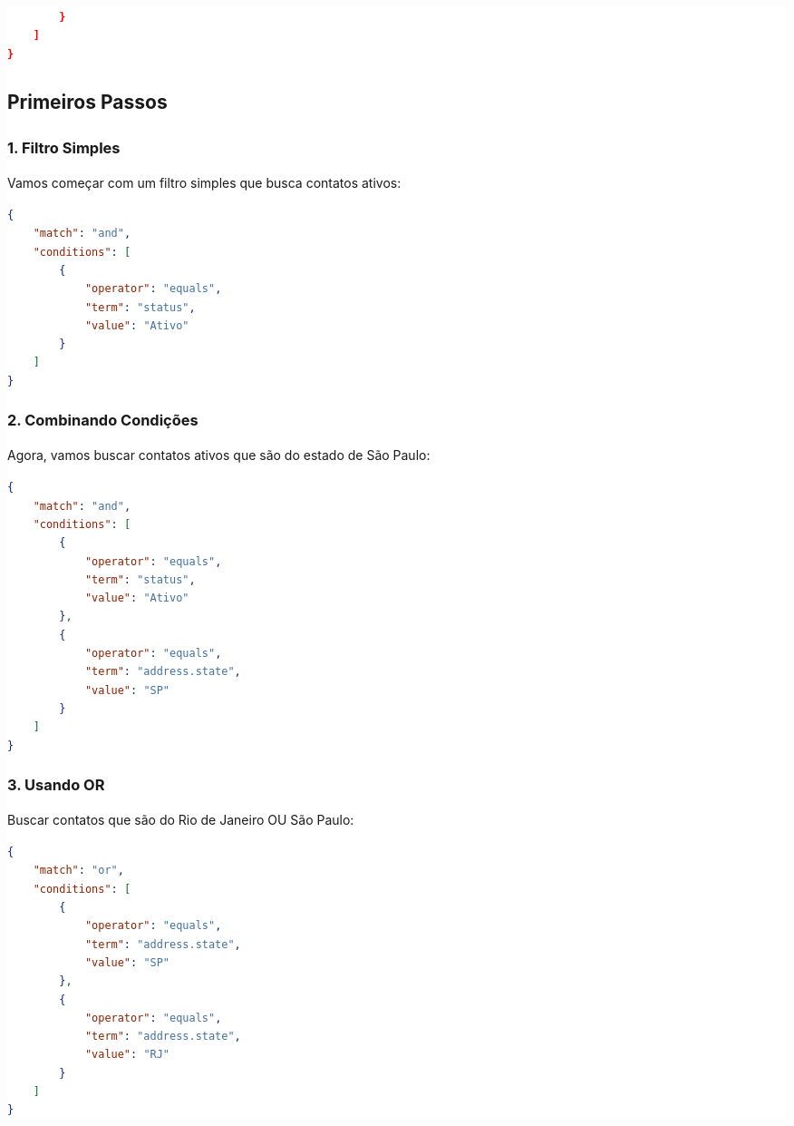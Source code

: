 ```json
        }
    ]
}
```

## Primeiros Passos

### 1. Filtro Simples
Vamos começar com um filtro simples que busca contatos ativos:

```json
{
    "match": "and",
    "conditions": [
        {
            "operator": "equals",
            "term": "status",
            "value": "Ativo"
        }
    ]
}
```

### 2. Combinando Condições
Agora, vamos buscar contatos ativos que são do estado de São Paulo:

```json
{
    "match": "and",
    "conditions": [
        {
            "operator": "equals",
            "term": "status",
            "value": "Ativo"
        },
        {
            "operator": "equals",
            "term": "address.state",
            "value": "SP"
        }
    ]
}
```

### 3. Usando OR
Buscar contatos que são do Rio de Janeiro OU São Paulo:

```json
{
    "match": "or",
    "conditions": [
        {
            "operator": "equals",
            "term": "address.state",
            "value": "SP"
        },
        {
            "operator": "equals",
            "term": "address.state",
            "value": "RJ"
        }
    ]
}
```
